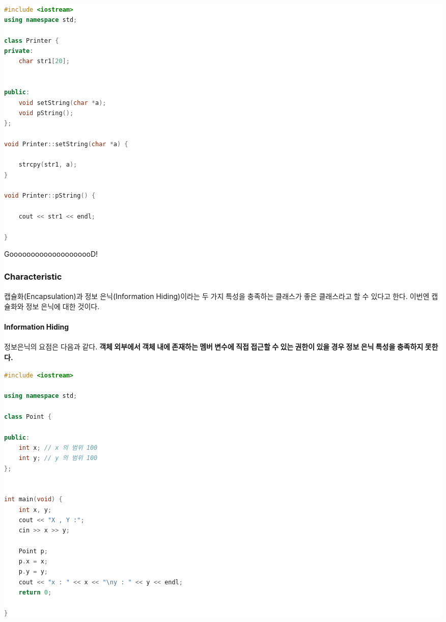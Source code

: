 ```c++
#include <iostream>
using namespace std;

class Printer {
private:
	char str1[20];


public:
	void setString(char *a);
	void pString();
};

void Printer::setString(char *a) {

	strcpy(str1, a);
}

void Printer::pString() {
	
	cout << str1 << endl;

}
```

GoooooooooooooooooooD!



### Characteristic

캡슐화(Encapsulation)과 정보 은닉(Information Hiding)이라는 두 가지 특성을 충족하는 클래스가 좋은 클래스라고 할 수 있다고 한다. 이번엔 캡슐화와 정보 은닉에 대한 것이다.



#### Information Hiding

정보은닉의 요점은 다음과 같다. **객체 외부에서 객체 내에 존재하는 멤버 변수에 직접 접근할 수 있는 권한이 있을 경우 정보 은닉 특성을 충족하지 못한다.**

```c++
#include <iostream>

using namespace std;

class Point {

public:
	int x; // x 의 범위 100
	int y; // y 의 범위 100
};


int main(void) {
	int x, y;
	cout << "X , Y :";
	cin >> x >> y;
	
	Point p;
	p.x = x;
	p.y = y;
	cout << "x : " << x << "\ny : " << y << endl;
	return 0;

}
```
